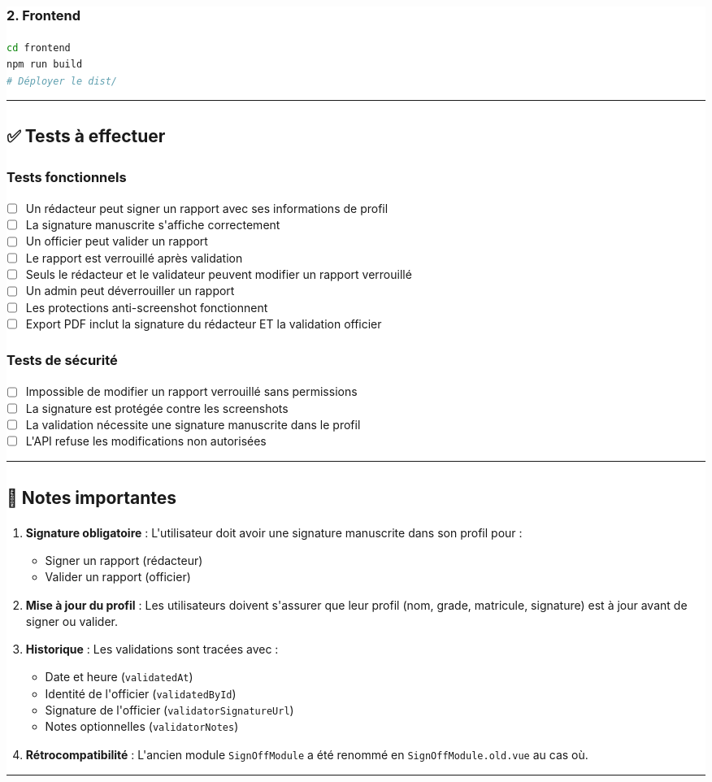 ### 2. Frontend

```bash
cd frontend
npm run build
# Déployer le dist/
```

---

## ✅ Tests à effectuer

### Tests fonctionnels

- [ ] Un rédacteur peut signer un rapport avec ses informations de profil
- [ ] La signature manuscrite s'affiche correctement
- [ ] Un officier peut valider un rapport
- [ ] Le rapport est verrouillé après validation
- [ ] Seuls le rédacteur et le validateur peuvent modifier un rapport verrouillé
- [ ] Un admin peut déverrouiller un rapport
- [ ] Les protections anti-screenshot fonctionnent
- [ ] Export PDF inclut la signature du rédacteur ET la validation officier

### Tests de sécurité

- [ ] Impossible de modifier un rapport verrouillé sans permissions
- [ ] La signature est protégée contre les screenshots
- [ ] La validation nécessite une signature manuscrite dans le profil
- [ ] L'API refuse les modifications non autorisées

---

## 📝 Notes importantes

1. **Signature obligatoire** : L'utilisateur doit avoir une signature manuscrite dans son profil pour :

   - Signer un rapport (rédacteur)
   - Valider un rapport (officier)

2. **Mise à jour du profil** : Les utilisateurs doivent s'assurer que leur profil (nom, grade, matricule, signature) est à jour avant de signer ou valider.

3. **Historique** : Les validations sont tracées avec :

   - Date et heure (`validatedAt`)
   - Identité de l'officier (`validatedById`)
   - Signature de l'officier (`validatorSignatureUrl`)
   - Notes optionnelles (`validatorNotes`)

4. **Rétrocompatibilité** : L'ancien module `SignOffModule` a été renommé en `SignOffModule.old.vue` au cas où.

---
